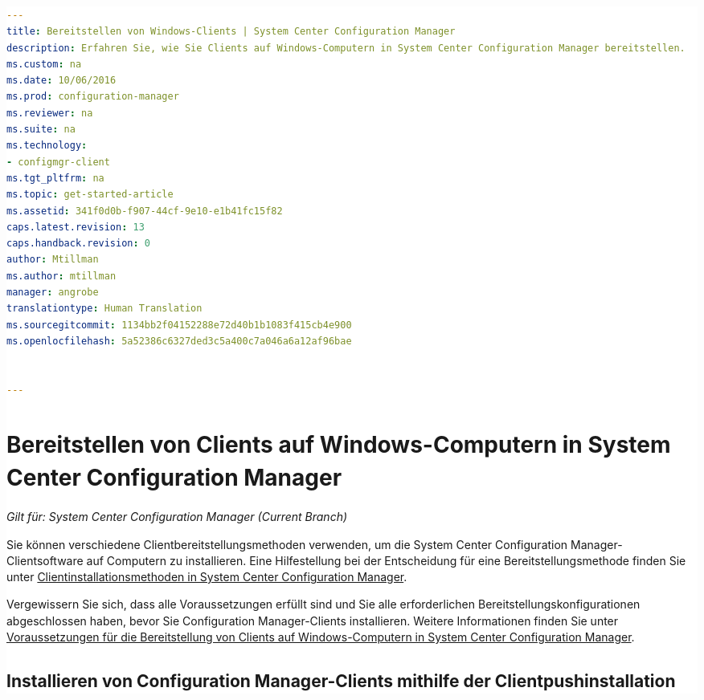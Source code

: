 ```yaml
---
title: Bereitstellen von Windows-Clients | System Center Configuration Manager
description: Erfahren Sie, wie Sie Clients auf Windows-Computern in System Center Configuration Manager bereitstellen.
ms.custom: na
ms.date: 10/06/2016
ms.prod: configuration-manager
ms.reviewer: na
ms.suite: na
ms.technology:
- configmgr-client
ms.tgt_pltfrm: na
ms.topic: get-started-article
ms.assetid: 341f0d0b-f907-44cf-9e10-e1b41fc15f82
caps.latest.revision: 13
caps.handback.revision: 0
author: Mtillman
ms.author: mtillman
manager: angrobe
translationtype: Human Translation
ms.sourcegitcommit: 1134bb2f04152288e72d40b1b1083f415cb4e900
ms.openlocfilehash: 5a52386c6327ded3c5a400c7a046a6a12af96bae


---
```

# <a name="how-to-deploy-clients-to-windows-computers-in-system-center-configuration-manager"></a>Bereitstellen von Clients auf Windows-Computern in System Center Configuration Manager

*Gilt für: System Center Configuration Manager (Current Branch)*

Sie können verschiedene Clientbereitstellungsmethoden verwenden, um die System Center Configuration Manager-Clientsoftware auf Computern zu installieren. Eine Hilfestellung bei der Entscheidung für eine Bereitstellungsmethode finden Sie unter [Clientinstallationsmethoden in System Center Configuration Manager](../../../core/clients/deploy/plan/client-installation-methods.md).  

 Vergewissern Sie sich, dass alle Voraussetzungen erfüllt sind und Sie alle erforderlichen Bereitstellungskonfigurationen abgeschlossen haben, bevor Sie Configuration Manager-Clients installieren. Weitere Informationen finden Sie unter [Voraussetzungen für die Bereitstellung von Clients auf Windows-Computern in System Center Configuration Manager](../../../core/clients/deploy/prerequisites-for-deploying-clients-to-windows-computers.md).  


##  <a name="a-namebkmkclientpusha-how-to-install-configuration-manager-clients-by-using-client-push"></a><a name="BKMK_ClientPush"></a> Installieren von Configuration Manager-Clients mithilfe der Clientpushinstallation  
